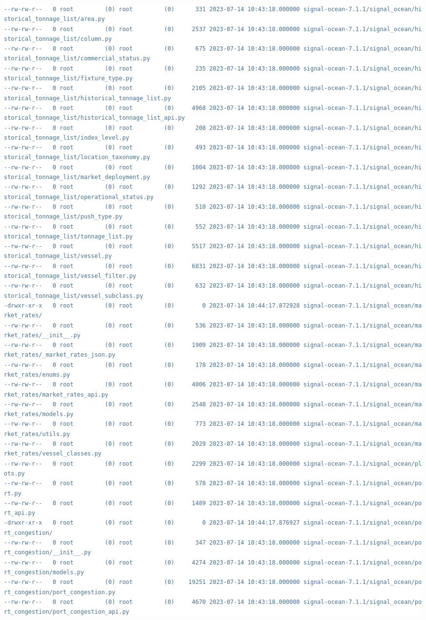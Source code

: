```diff
--rw-rw-r--   0 root         (0) root         (0)      331 2023-07-14 10:43:18.000000 signal-ocean-7.1.1/signal_ocean/historical_tonnage_list/area.py
--rw-rw-r--   0 root         (0) root         (0)     2537 2023-07-14 10:43:18.000000 signal-ocean-7.1.1/signal_ocean/historical_tonnage_list/column.py
--rw-rw-r--   0 root         (0) root         (0)      675 2023-07-14 10:43:18.000000 signal-ocean-7.1.1/signal_ocean/historical_tonnage_list/commercial_status.py
--rw-rw-r--   0 root         (0) root         (0)      235 2023-07-14 10:43:18.000000 signal-ocean-7.1.1/signal_ocean/historical_tonnage_list/fixture_type.py
--rw-rw-r--   0 root         (0) root         (0)     2105 2023-07-14 10:43:18.000000 signal-ocean-7.1.1/signal_ocean/historical_tonnage_list/historical_tonnage_list.py
--rw-rw-r--   0 root         (0) root         (0)     4968 2023-07-14 10:43:18.000000 signal-ocean-7.1.1/signal_ocean/historical_tonnage_list/historical_tonnage_list_api.py
--rw-rw-r--   0 root         (0) root         (0)      208 2023-07-14 10:43:18.000000 signal-ocean-7.1.1/signal_ocean/historical_tonnage_list/index_level.py
--rw-rw-r--   0 root         (0) root         (0)      493 2023-07-14 10:43:18.000000 signal-ocean-7.1.1/signal_ocean/historical_tonnage_list/location_taxonomy.py
--rw-rw-r--   0 root         (0) root         (0)     1004 2023-07-14 10:43:18.000000 signal-ocean-7.1.1/signal_ocean/historical_tonnage_list/market_deployment.py
--rw-rw-r--   0 root         (0) root         (0)     1292 2023-07-14 10:43:18.000000 signal-ocean-7.1.1/signal_ocean/historical_tonnage_list/operational_status.py
--rw-rw-r--   0 root         (0) root         (0)      510 2023-07-14 10:43:18.000000 signal-ocean-7.1.1/signal_ocean/historical_tonnage_list/push_type.py
--rw-rw-r--   0 root         (0) root         (0)      552 2023-07-14 10:43:18.000000 signal-ocean-7.1.1/signal_ocean/historical_tonnage_list/tonnage_list.py
--rw-rw-r--   0 root         (0) root         (0)     5517 2023-07-14 10:43:18.000000 signal-ocean-7.1.1/signal_ocean/historical_tonnage_list/vessel.py
--rw-rw-r--   0 root         (0) root         (0)     6831 2023-07-14 10:43:18.000000 signal-ocean-7.1.1/signal_ocean/historical_tonnage_list/vessel_filter.py
--rw-rw-r--   0 root         (0) root         (0)      632 2023-07-14 10:43:18.000000 signal-ocean-7.1.1/signal_ocean/historical_tonnage_list/vessel_subclass.py
-drwxr-xr-x   0 root         (0) root         (0)        0 2023-07-14 10:44:17.872928 signal-ocean-7.1.1/signal_ocean/market_rates/
--rw-rw-r--   0 root         (0) root         (0)      536 2023-07-14 10:43:18.000000 signal-ocean-7.1.1/signal_ocean/market_rates/__init__.py
--rw-rw-r--   0 root         (0) root         (0)     1909 2023-07-14 10:43:18.000000 signal-ocean-7.1.1/signal_ocean/market_rates/_market_rates_json.py
--rw-rw-r--   0 root         (0) root         (0)      178 2023-07-14 10:43:18.000000 signal-ocean-7.1.1/signal_ocean/market_rates/enums.py
--rw-rw-r--   0 root         (0) root         (0)     4006 2023-07-14 10:43:18.000000 signal-ocean-7.1.1/signal_ocean/market_rates/market_rates_api.py
--rw-rw-r--   0 root         (0) root         (0)     2548 2023-07-14 10:43:18.000000 signal-ocean-7.1.1/signal_ocean/market_rates/models.py
--rw-rw-r--   0 root         (0) root         (0)      773 2023-07-14 10:43:18.000000 signal-ocean-7.1.1/signal_ocean/market_rates/utils.py
--rw-rw-r--   0 root         (0) root         (0)     2029 2023-07-14 10:43:18.000000 signal-ocean-7.1.1/signal_ocean/market_rates/vessel_classes.py
--rw-rw-r--   0 root         (0) root         (0)     2299 2023-07-14 10:43:18.000000 signal-ocean-7.1.1/signal_ocean/plots.py
--rw-rw-r--   0 root         (0) root         (0)      578 2023-07-14 10:43:18.000000 signal-ocean-7.1.1/signal_ocean/port.py
--rw-rw-r--   0 root         (0) root         (0)     1489 2023-07-14 10:43:18.000000 signal-ocean-7.1.1/signal_ocean/port_api.py
-drwxr-xr-x   0 root         (0) root         (0)        0 2023-07-14 10:44:17.876927 signal-ocean-7.1.1/signal_ocean/port_congestion/
--rw-rw-r--   0 root         (0) root         (0)      347 2023-07-14 10:43:18.000000 signal-ocean-7.1.1/signal_ocean/port_congestion/__init__.py
--rw-rw-r--   0 root         (0) root         (0)     4274 2023-07-14 10:43:18.000000 signal-ocean-7.1.1/signal_ocean/port_congestion/models.py
--rw-rw-r--   0 root         (0) root         (0)    19251 2023-07-14 10:43:18.000000 signal-ocean-7.1.1/signal_ocean/port_congestion/port_congestion.py
--rw-rw-r--   0 root         (0) root         (0)     4670 2023-07-14 10:43:18.000000 signal-ocean-7.1.1/signal_ocean/port_congestion/port_congestion_api.py
```